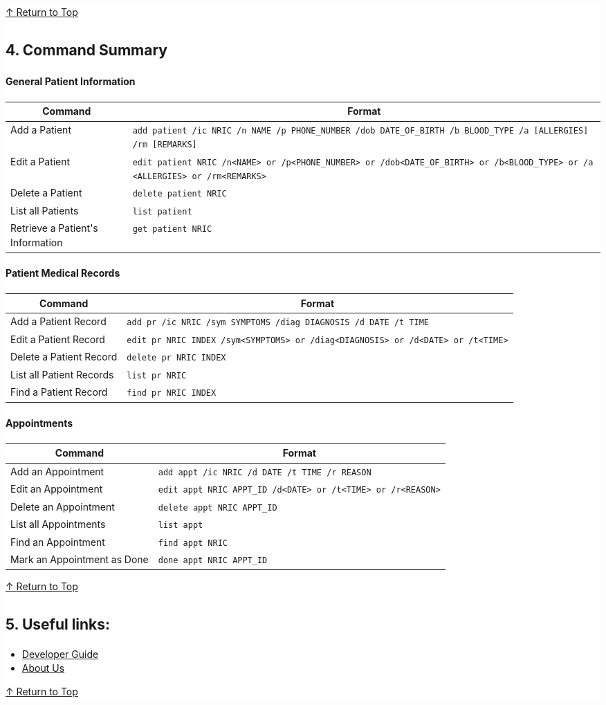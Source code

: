   [&#8593; Return to Top](#table-of-content) 

## 4. Command Summary

#### General Patient Information

**Command** | **Format**
--------|----------
Add a Patient | `add patient /ic NRIC /n NAME /p PHONE_NUMBER /dob DATE_OF_BIRTH /b BLOOD_TYPE /a [ALLERGIES] /rm [REMARKS]`
Edit a Patient | `edit patient NRIC /n<NAME> or /p<PHONE_NUMBER> or /dob<DATE_OF_BIRTH> or /b<BLOOD_TYPE> or /a<ALLERGIES> or /rm<REMARKS>`
Delete a Patient | `delete patient NRIC`
List all Patients | `list patient`
Retrieve a Patient's Information | `get patient NRIC`

#### Patient Medical Records

**Command** | **Format**
--------|----------
Add a Patient Record | `add pr /ic NRIC /sym SYMPTOMS /diag DIAGNOSIS /d DATE /t TIME`
Edit a Patient Record | `edit pr NRIC INDEX /sym<SYMPTOMS> or /diag<DIAGNOSIS> or /d<DATE> or /t<TIME>`
Delete a Patient Record | `delete pr NRIC INDEX`
List all Patient Records | `list pr NRIC`
Find a Patient Record| `find pr NRIC INDEX`

#### Appointments

**Command** | **Format**
--------|----------
Add an Appointment | `add appt /ic NRIC /d DATE /t TIME /r REASON`
Edit an Appointment | `edit appt NRIC APPT_ID /d<DATE> or /t<TIME> or /r<REASON>`
Delete an Appointment | `delete appt NRIC APPT_ID`
List all Appointments | `list appt`
Find an Appointment| `find appt NRIC`
Mark an Appointment as Done | `done appt NRIC APPT_ID`

 [&#8593; Return to Top](#table-of-content)

## 5. Useful links:
* [Developer Guide](DeveloperGuide.md)
* [About Us](AboutUs.md)

 [&#8593; Return to Top](#table-of-content)
